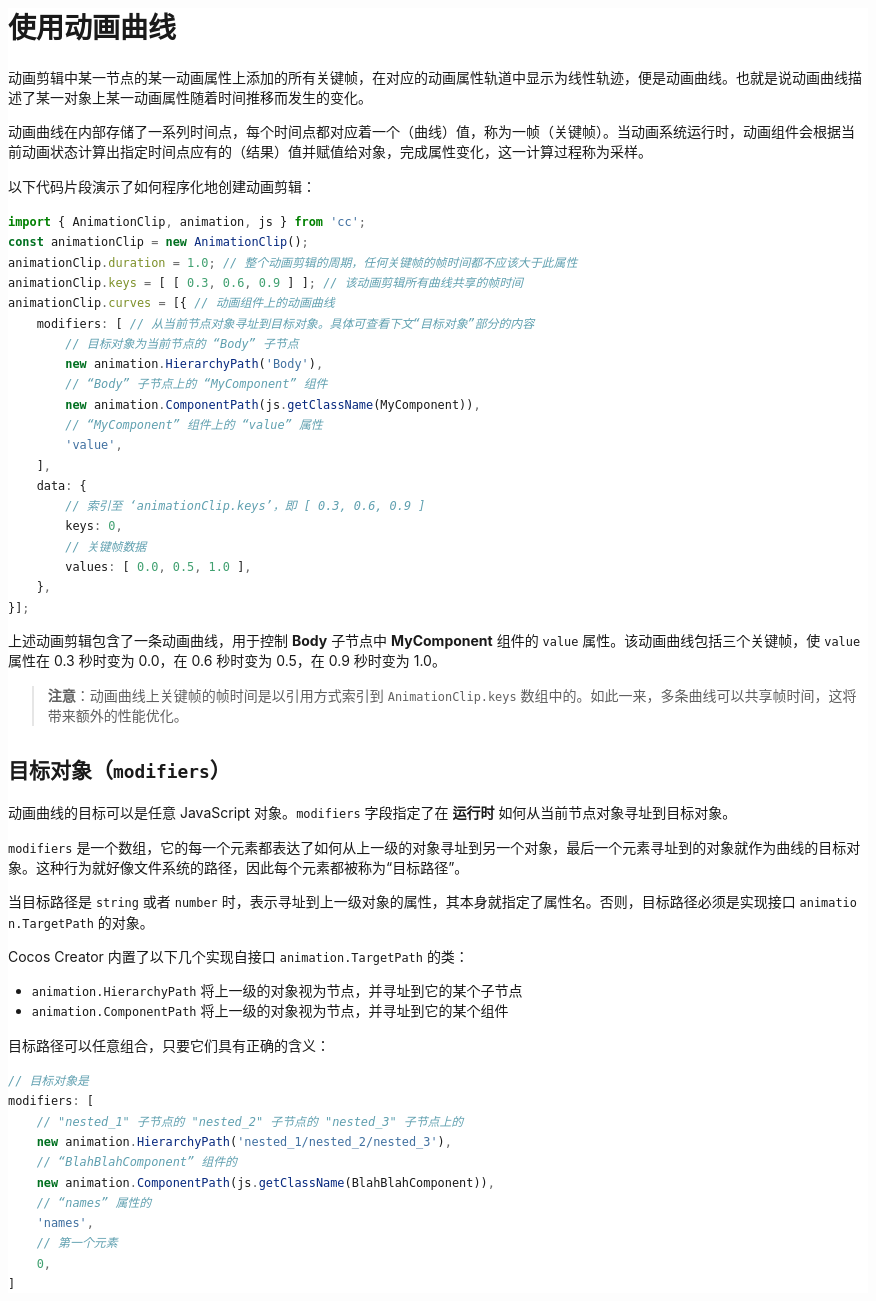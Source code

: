 # 使用动画曲线

动画剪辑中某一节点的某一动画属性上添加的所有关键帧，在对应的动画属性轨道中显示为线性轨迹，便是动画曲线。也就是说动画曲线描述了某一对象上某一动画属性随着时间推移而发生的变化。

动画曲线在内部存储了一系列时间点，每个时间点都对应着一个（曲线）值，称为一帧（关键帧）。当动画系统运行时，动画组件会根据当前动画状态计算出指定时间点应有的（结果）值并赋值给对象，完成属性变化，这一计算过程称为采样。

以下代码片段演示了如何程序化地创建动画剪辑：

```ts
import { AnimationClip, animation, js } from 'cc';
const animationClip = new AnimationClip();
animationClip.duration = 1.0; // 整个动画剪辑的周期，任何关键帧的帧时间都不应该大于此属性
animationClip.keys = [ [ 0.3, 0.6, 0.9 ] ]; // 该动画剪辑所有曲线共享的帧时间
animationClip.curves = [{ // 动画组件上的动画曲线
    modifiers: [ // 从当前节点对象寻址到目标对象。具体可查看下文“目标对象”部分的内容
        // 目标对象为当前节点的 “Body” 子节点
        new animation.HierarchyPath('Body'),
        // “Body” 子节点上的 “MyComponent” 组件
        new animation.ComponentPath(js.getClassName(MyComponent)),
        // “MyComponent” 组件上的 “value” 属性
        'value',
    ],
    data: {
        // 索引至 ‘animationClip.keys’，即 [ 0.3, 0.6, 0.9 ]
        keys: 0,
        // 关键帧数据
        values: [ 0.0, 0.5, 1.0 ],
    },
}];
```

上述动画剪辑包含了一条动画曲线，用于控制 **Body** 子节点中 **MyComponent** 组件的 `value` 属性。该动画曲线包括三个关键帧，使 `value` 属性在 0.3 秒时变为 0.0，在 0.6 秒时变为 0.5，在 0.9 秒时变为 1.0。

> **注意**：动画曲线上关键帧的帧时间是以引用方式索引到 `AnimationClip.keys` 数组中的。如此一来，多条曲线可以共享帧时间，这将带来额外的性能优化。

## 目标对象（`modifiers`）

动画曲线的目标可以是任意 JavaScript 对象。`modifiers` 字段指定了在 **运行时** 如何从当前节点对象寻址到目标对象。

`modifiers` 是一个数组，它的每一个元素都表达了如何从上一级的对象寻址到另一个对象，最后一个元素寻址到的对象就作为曲线的目标对象。这种行为就好像文件系统的路径，因此每个元素都被称为“目标路径”。

当目标路径是 `string` 或者 `number` 时，表示寻址到上一级对象的属性，其本身就指定了属性名。否则，目标路径必须是实现接口 `animation.TargetPath` 的对象。

Cocos Creator 内置了以下几个实现自接口 `animation.TargetPath` 的类：
- `animation.HierarchyPath` 将上一级的对象视为节点，并寻址到它的某个子节点
- `animation.ComponentPath` 将上一级的对象视为节点，并寻址到它的某个组件

目标路径可以任意组合，只要它们具有正确的含义：

```ts
// 目标对象是
modifiers: [
    // "nested_1" 子节点的 "nested_2" 子节点的 "nested_3" 子节点上的
    new animation.HierarchyPath('nested_1/nested_2/nested_3'),
    // “BlahBlahComponent” 组件的
    new animation.ComponentPath(js.getClassName(BlahBlahComponent)),
    // “names” 属性的
    'names',
    // 第一个元素
    0,
]
```
